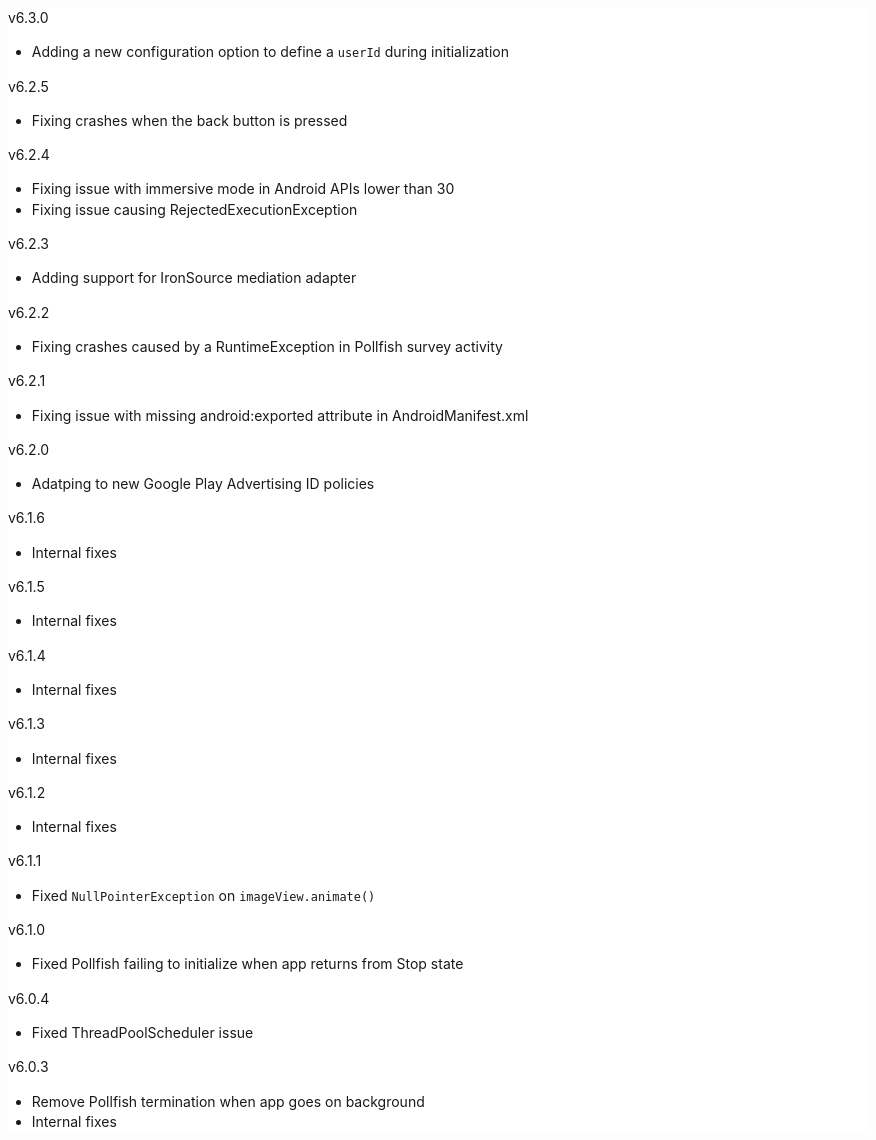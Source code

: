<div class="changelog" data-version="6.3.0">
v6.3.0

- Adding a new configuration option to define a `userId` during initialization

v6.2.5

- Fixing crashes when the back button is pressed

v6.2.4

- Fixing issue with immersive mode in Android APIs lower than 30
- Fixing issue causing RejectedExecutionException

v6.2.3

- Adding support for IronSource mediation adapter

v6.2.2

- Fixing crashes caused by a RuntimeException in Pollfish survey activity

v6.2.1

- Fixing issue with missing android:exported attribute in AndroidManifest.xml

v6.2.0

- Adatping to new Google Play Advertising ID policies

v6.1.6

- Internal fixes

v6.1.5

- Internal fixes

v6.1.4

- Internal fixes

v6.1.3

- Internal fixes

v6.1.2

- Internal fixes

v6.1.1

- Fixed `NullPointerException` on `imageView.animate()`

v6.1.0

- Fixed Pollfish failing to initialize when app returns from Stop state

v6.0.4

- Fixed ThreadPoolScheduler issue

v6.0.3

- Remove Pollfish termination when app goes on background
- Internal fixes

